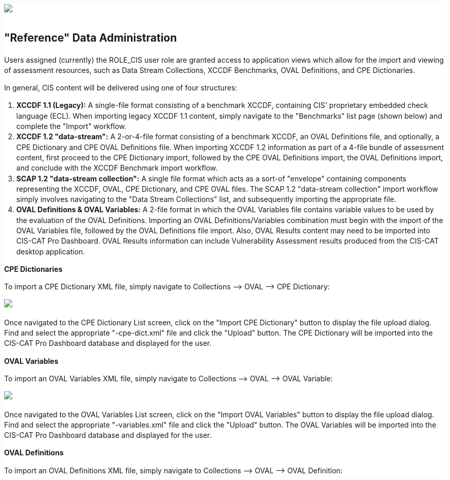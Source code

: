![](https://i.imgur.com/cHEsOCR.png)

 
## "Reference" Data Administration ##
Users assigned (currently) the ROLE_CIS user role are granted access to application views which allow for the import and viewing of assessment resources, such as Data Stream Collections, XCCDF Benchmarks, OVAL Definitions, and CPE Dictionaries.

In general, CIS content will be delivered using one of four structures:

1. **XCCDF 1.1 (Legacy):** A single-file format consisting of a benchmark XCCDF, containing CIS' proprietary embedded check language (ECL).  When importing legacy XCCDF 1.1 content, simply navigate to the "Benchmarks" list page (shown below) and complete the "Import" workflow.
2. **XCCDF 1.2 "data-stream":** A 2-or-4-file format consisting of a benchmark XCCDF, an OVAL Definitions file, and optionally, a CPE Dictionary and CPE OVAL Definitions file.  When importing XCCDF 1.2 information as part of a 4-file bundle of assessment content, first proceed to the CPE Dictionary import, followed by the CPE OVAL Definitions import, the OVAL Definitions import, and conclude with the XCCDF Benchmark import workflow.
3. **SCAP 1.2 "data-stream collection":** A single file format which acts as a sort-of "envelope" containing components representing the XCCDF, OVAL, CPE Dictionary, and CPE OVAL files.  The SCAP 1.2 "data-stream collection" import workflow simply involves navigating to the "Data Stream Collections" list, and subsequently importing the appropriate file.
4. **OVAL Definitions & OVAL Variables:**  A 2-file format in which the OVAL Variables file contains variable values to be used by the evaluation of the OVAL Definitions.  Importing an OVAL Definitions/Variables combination must begin with the import of the OVAL Variables file, followed by the OVAL Definitions file import.   Also, OVAL Results content may need to be imported into CIS-CAT Pro Dashboard.  OVAL Results information can include Vulnerability Assessment results produced from the CIS-CAT desktop application.

**CPE Dictionaries**

To import a CPE Dictionary XML file, simply navigate to Collections --> OVAL --> CPE Dictionary:

![](http://i.imgur.com/gEHG8YF.png)

Once navigated to the CPE Dictionary List screen, click on the "Import CPE Dictionary" button to display the file upload dialog.  Find and select the appropriate "-cpe-dict.xml" file and click the "Upload" button.  The CPE Dictionary will be imported into the CIS-CAT Pro Dashboard database and displayed for the user.

**OVAL Variables**

To import an OVAL Variables XML file, simply navigate to Collections --> OVAL --> OVAL Variable:

![](http://i.imgur.com/ZBN7pkS.png)

Once navigated to the OVAL Variables List screen, click on the "Import OVAL Variables" button to display the file upload dialog.  Find and select the appropriate "-variables.xml" file and click the "Upload" button.  The OVAL Variables will be imported into the CIS-CAT Pro Dashboard database and displayed for the user.

**OVAL Definitions**

To import an OVAL Definitions XML file, simply navigate to Collections --> OVAL --> OVAL Definition:
